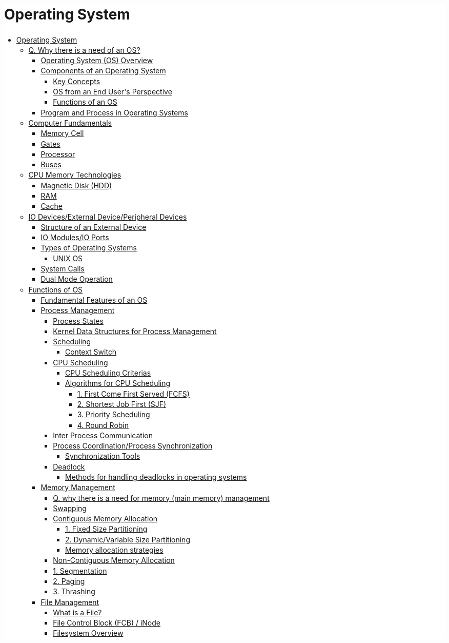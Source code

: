 # Operating System

- [Operating System](#operating-system)
  - [Q. Why there is a need of an OS?](#q-why-there-is-a-need-of-an-os)
    - [Operating System (OS) Overview](#operating-system-os-overview)
    - [Components of an Operating System](#components-of-an-operating-system)
      - [Key Concepts](#key-concepts)
      - [OS from an End User's Perspective](#os-from-an-end-users-perspective)
      - [Functions of an OS](#functions-of-an-os)
    - [Program and Process in Operating Systems](#program-and-process-in-operating-systems)
  - [Computer Fundamentals](#computer-fundamentals)
    - [Memory Cell](#memory-cell)
    - [Gates](#gates)
    - [Processor](#processor)
    - [Buses](#buses)
  - [CPU Memory Technologies](#cpu-memory-technologies)
    - [Magnetic Disk (HDD)](#magnetic-disk-hdd)
    - [RAM](#ram)
    - [Cache](#cache)
  - [IO Devices/External Device/Peripheral Devices](#io-devicesexternal-deviceperipheral-devices)
    - [Structure of an External Device](#structure-of-an-external-device)
    - [IO Modules/IO Ports](#io-modulesio-ports)
    - [Types of Operating Systems](#types-of-operating-systems)
      - [UNIX OS](#unix-os)
    - [System Calls](#system-calls)
    - [Dual Mode Operation](#dual-mode-operation)
  - [Functions of OS](#functions-of-os)
    - [Fundamental Features of an OS](#fundamental-features-of-an-os)
    - [Process Management](#process-management)
      - [Process States](#process-states)
      - [Kernel Data Structures for Process Management](#kernel-data-structures-for-process-management)
      - [Scheduling](#scheduling)
        - [Context Switch](#context-switch)
      - [CPU Scheduling](#cpu-scheduling)
        - [CPU Scheduling Criterias](#cpu-scheduling-criterias)
        - [Algorithms for CPU Scheduling](#algorithms-for-cpu-scheduling)
          - [1. First Come First Served (FCFS)](#1-first-come-first-served-fcfs)
          - [2. Shortest Job First (SJF)](#2-shortest-job-first-sjf)
          - [3. Priority Scheduling](#3-priority-scheduling)
          - [4. Round Robin](#4-round-robin)
      - [Inter Process Communication](#inter-process-communication)
      - [Process Coordination/Process Synchronization](#process-coordinationprocess-synchronization)
        - [Synchronization Tools](#synchronization-tools)
      - [Deadlock](#deadlock)
        - [Methods for handling deadlocks in operating systems](#methods-for-handling-deadlocks-in-operating-systems)
    - [Memory Management](#memory-management)
      - [Q. why there is a need for memory (main memory) management](#q-why-there-is-a-need-for-memory-main-memory-management)
      - [Swapping](#swapping)
      - [Contiguous Memory Allocation](#contiguous-memory-allocation)
        - [1. Fixed Size Partitioning](#1-fixed-size-partitioning)
        - [2. Dynamic/Variable Size Partitioning](#2-dynamicvariable-size-partitioning)
        - [Memory allocation strategies](#memory-allocation-strategies)
      - [Non-Contiguous Memory Allocation](#non-contiguous-memory-allocation)
      - [1. Segmentation](#1-segmentation)
      - [2. Paging](#2-paging)
      - [3. Thrashing](#3-thrashing)
    - [File Management](#file-management)
      - [What is a File?](#what-is-a-file)
      - [File Control Block (FCB) / iNode](#file-control-block-fcb--inode)
      - [Filesystem Overview](#filesystem-overview)